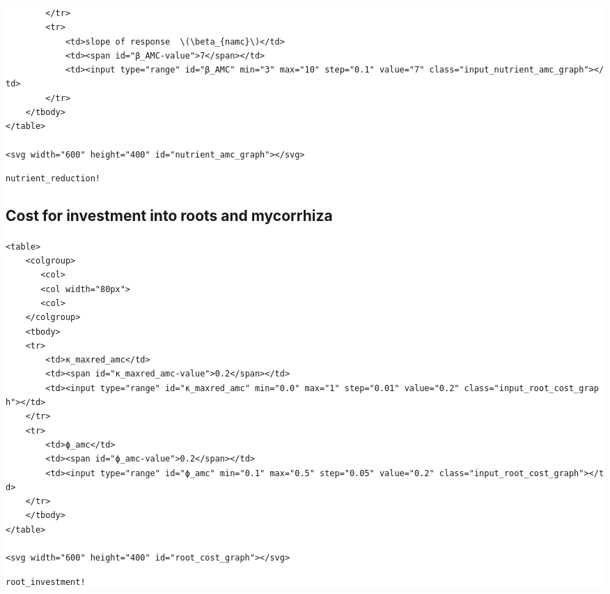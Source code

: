 ```@raw html
        </tr>
        <tr>
            <td>slope of response  \(\beta_{namc}\)</td>
            <td><span id="β_AMC-value">7</span></td>
            <td><input type="range" id="β_AMC" min="3" max="10" step="0.1" value="7" class="input_nutrient_amc_graph"></td>
        </tr>
    </tbody>
</table>

<svg width="600" height="400" id="nutrient_amc_graph"></svg>
```

```@docs
nutrient_reduction!
```

## Cost for investment into roots and mycorrhiza


```@raw html
<table>
    <colgroup>
       <col>
       <col width="80px">
       <col>
    </colgroup>
    <tbody>
    <tr>
        <td>κ_maxred_amc</td>
        <td><span id="κ_maxred_amc-value">0.2</span></td>
        <td><input type="range" id="κ_maxred_amc" min="0.0" max="1" step="0.01" value="0.2" class="input_root_cost_graph"></td>
    </tr>
    <tr>
        <td>ϕ_amc</td>
        <td><span id="ϕ_amc-value">0.2</span></td>
        <td><input type="range" id="ϕ_amc" min="0.1" max="0.5" step="0.05" value="0.2" class="input_root_cost_graph"></td>
    </tr>
    </tbody>
</table>

<svg width="600" height="400" id="root_cost_graph"></svg>
```

```@docs	
root_investment!
```
